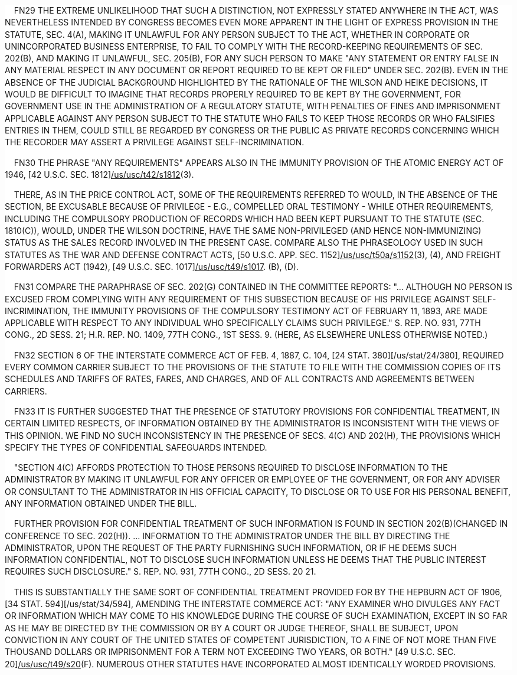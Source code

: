     FN29  THE EXTREME UNLIKELIHOOD THAT SUCH A DISTINCTION, NOT EXPRESSLY STATED ANYWHERE IN THE ACT, WAS NEVERTHELESS INTENDED BY CONGRESS BECOMES EVEN MORE APPARENT IN THE LIGHT OF EXPRESS PROVISION IN THE STATUTE, SEC. 4(A), MAKING IT UNLAWFUL FOR ANY PERSON SUBJECT TO THE ACT, WHETHER IN CORPORATE OR UNINCORPORATED BUSINESS ENTERPRISE, TO FAIL TO COMPLY WITH THE RECORD-KEEPING REQUIREMENTS OF SEC. 202(B), AND MAKING IT UNLAWFUL, SEC. 205(B), FOR ANY SUCH PERSON TO MAKE "ANY STATEMENT OR ENTRY FALSE IN ANY MATERIAL RESPECT IN ANY DOCUMENT OR REPORT REQUIRED TO BE KEPT OR FILED" UNDER SEC. 202(B).  EVEN IN THE ABSENCE OF THE JUDICIAL BACKGROUND HIGHLIGHTED BY THE RATIONALE OF THE WILSON AND HEIKE DECISIONS, IT WOULD BE DIFFICULT TO IMAGINE THAT RECORDS PROPERLY REQUIRED TO BE KEPT BY THE GOVERNMENT, FOR GOVERNMENT USE IN THE ADMINISTRATION OF A REGULATORY STATUTE, WITH PENALTIES OF FINES AND IMPRISONMENT APPLICABLE AGAINST ANY PERSON SUBJECT TO THE STATUTE WHO FAILS TO KEEP THOSE RECORDS OR WHO FALSIFIES ENTRIES IN THEM, COULD STILL BE REGARDED BY CONGRESS OR THE PUBLIC AS PRIVATE RECORDS CONCERNING WHICH THE RECORDER MAY ASSERT A PRIVILEGE AGAINST SELF-INCRIMINATION.

    FN30  THE PHRASE "ANY REQUIREMENTS" APPEARS ALSO IN THE IMMUNITY PROVISION OF THE ATOMIC ENERGY ACT OF 1946, [42 U.S.C. SEC. 1812][/us/usc/t42/s1812](A)(3).

    THERE, AS IN THE PRICE CONTROL ACT, SOME OF THE REQUIREMENTS REFERRED TO WOULD, IN THE ABSENCE OF THE SECTION, BE EXCUSABLE BECAUSE OF PRIVILEGE - E.G., COMPELLED ORAL TESTIMONY - WHILE OTHER REQUIREMENTS, INCLUDING THE COMPULSORY PRODUCTION OF RECORDS WHICH HAD BEEN KEPT PURSUANT TO THE STATUTE (SEC. 1810(C)), WOULD, UNDER THE WILSON DOCTRINE, HAVE THE SAME NON-PRIVILEGED (AND HENCE NON-IMMUNIZING) STATUS AS THE SALES RECORD INVOLVED IN THE PRESENT CASE.  COMPARE ALSO THE PHRASEOLOGY USED IN SUCH STATUTES AS THE WAR AND DEFENSE CONTRACT ACTS, [50 U.S.C. APP. SEC. 1152][/us/usc/t50a/s1152](A)(3), (4), AND FREIGHT FORWARDERS ACT (1942), [49 U.S.C. SEC. 1017][/us/usc/t49/s1017](A).  (B), (D).

    FN31  COMPARE THE PARAPHRASE OF SEC. 202(G) CONTAINED IN THE COMMITTEE REPORTS:  "... ALTHOUGH NO PERSON IS EXCUSED FROM COMPLYING WITH ANY REQUIREMENT OF THIS SUBSECTION BECAUSE OF HIS PRIVILEGE AGAINST SELF-INCRIMINATION, THE IMMUNITY PROVISIONS OF THE COMPULSORY TESTIMONY ACT OF FEBRUARY 11, 1893, ARE MADE APPLICABLE WITH RESPECT TO ANY INDIVIDUAL WHO SPECIFICALLY CLAIMS SUCH PRIVILEGE."  S. REP. NO. 931, 77TH CONG., 2D SESS. 21; H.R. REP. NO. 1409, 77TH CONG., 1ST SESS. 9.  (HERE, AS ELSEWHERE UNLESS OTHERWISE NOTED.)

    FN32  SECTION 6 OF THE INTERSTATE COMMERCE ACT OF FEB. 4, 1887, C. 104, [24 STAT. 380][/us/stat/24/380], REQUIRED EVERY COMMON CARRIER SUBJECT TO THE PROVISIONS OF THE STATUTE TO FILE WITH THE COMMISSION COPIES OF ITS SCHEDULES AND TARIFFS OF RATES, FARES, AND CHARGES, AND OF ALL CONTRACTS AND AGREEMENTS BETWEEN CARRIERS.

    FN33  IT IS FURTHER SUGGESTED THAT THE PRESENCE OF STATUTORY PROVISIONS FOR CONFIDENTIAL TREATMENT, IN CERTAIN LIMITED RESPECTS, OF INFORMATION OBTAINED BY THE ADMINISTRATOR IS INCONSISTENT WITH THE VIEWS OF THIS OPINION.  WE FIND NO SUCH INCONSISTENCY IN THE PRESENCE OF SECS. 4(C) AND 202(H), THE PROVISIONS WHICH SPECIFY THE TYPES OF CONFIDENTIAL SAFEGUARDS INTENDED.

    "SECTION 4(C) AFFORDS PROTECTION TO THOSE PERSONS REQUIRED TO DISCLOSE INFORMATION TO THE ADMINISTRATOR BY MAKING IT UNLAWFUL FOR ANY OFFICER OR EMPLOYEE OF THE GOVERNMENT, OR FOR ANY ADVISER OR CONSULTANT TO THE ADMINISTRATOR IN HIS OFFICIAL CAPACITY, TO DISCLOSE OR TO USE FOR HIS PERSONAL BENEFIT, ANY INFORMATION OBTAINED UNDER THE BILL.

    FURTHER PROVISION FOR CONFIDENTIAL TREATMENT OF SUCH INFORMATION IS FOUND IN SECTION 202(B)(CHANGED IN CONFERENCE TO SEC. 202(H)).  ... INFORMATION TO THE ADMINISTRATOR UNDER THE BILL BY DIRECTING THE ADMINISTRATOR, UPON THE REQUEST OF THE PARTY FURNISHING SUCH INFORMATION, OR IF HE DEEMS SUCH INFORMATION CONFIDENTIAL, NOT TO DISCLOSE SUCH INFORMATION UNLESS HE DEEMS THAT THE PUBLIC INTEREST REQUIRES SUCH DISCLOSURE."  S. REP. NO. 931, 77TH CONG., 2D SESS. 20 21.

    THIS IS SUBSTANTIALLY THE SAME SORT OF CONFIDENTIAL TREATMENT PROVIDED FOR BY THE HEPBURN ACT OF 1906, [34 STAT. 594][/us/stat/34/594], AMENDING THE INTERSTATE COMMERCE ACT:  "ANY EXAMINER WHO DIVULGES ANY FACT OR INFORMATION WHICH MAY COME TO HIS KNOWLEDGE DURING THE COURSE OF SUCH EXAMINATION, EXCEPT IN SO FAR AS HE MAY BE DIRECTED BY THE COMMISSION OR BY A COURT OR JUDGE THEREOF, SHALL BE SUBJECT, UPON CONVICTION IN ANY COURT OF THE UNITED STATES OF COMPETENT JURISDICTION, TO A FINE OF NOT MORE THAN FIVE THOUSAND DOLLARS OR IMPRISONMENT FOR A TERM NOT EXCEEDING TWO YEARS, OR BOTH."  [49 U.S.C. SEC. 20][/us/usc/t49/s20](7)(F).  NUMEROUS OTHER STATUTES HAVE INCORPORATED ALMOST IDENTICALLY WORDED PROVISIONS.
